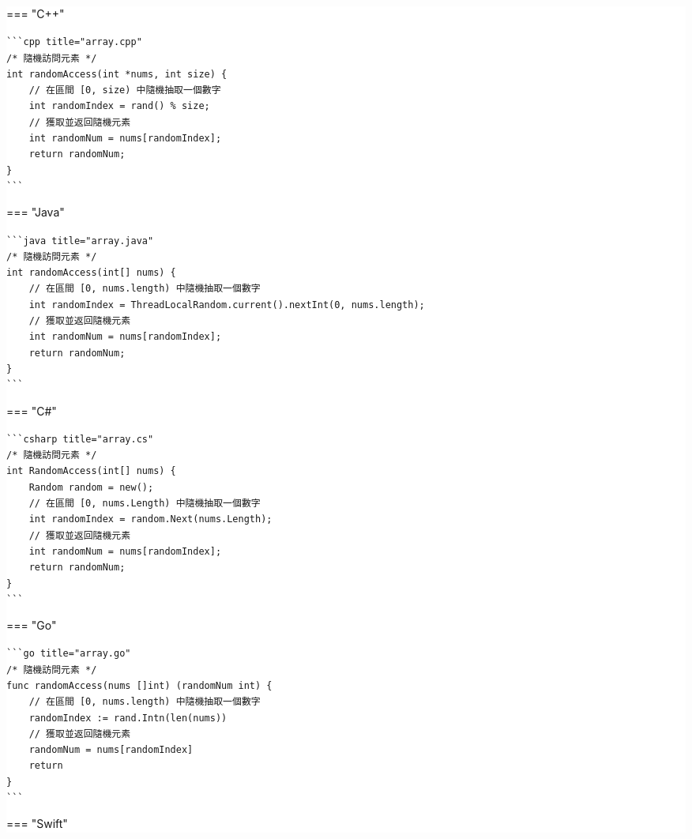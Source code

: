 === "C++"

    ```cpp title="array.cpp"
    /* 隨機訪問元素 */
    int randomAccess(int *nums, int size) {
        // 在區間 [0, size) 中隨機抽取一個數字
        int randomIndex = rand() % size;
        // 獲取並返回隨機元素
        int randomNum = nums[randomIndex];
        return randomNum;
    }
    ```

=== "Java"

    ```java title="array.java"
    /* 隨機訪問元素 */
    int randomAccess(int[] nums) {
        // 在區間 [0, nums.length) 中隨機抽取一個數字
        int randomIndex = ThreadLocalRandom.current().nextInt(0, nums.length);
        // 獲取並返回隨機元素
        int randomNum = nums[randomIndex];
        return randomNum;
    }
    ```

=== "C#"

    ```csharp title="array.cs"
    /* 隨機訪問元素 */
    int RandomAccess(int[] nums) {
        Random random = new();
        // 在區間 [0, nums.Length) 中隨機抽取一個數字
        int randomIndex = random.Next(nums.Length);
        // 獲取並返回隨機元素
        int randomNum = nums[randomIndex];
        return randomNum;
    }
    ```

=== "Go"

    ```go title="array.go"
    /* 隨機訪問元素 */
    func randomAccess(nums []int) (randomNum int) {
        // 在區間 [0, nums.length) 中隨機抽取一個數字
        randomIndex := rand.Intn(len(nums))
        // 獲取並返回隨機元素
        randomNum = nums[randomIndex]
        return
    }
    ```

=== "Swift"
